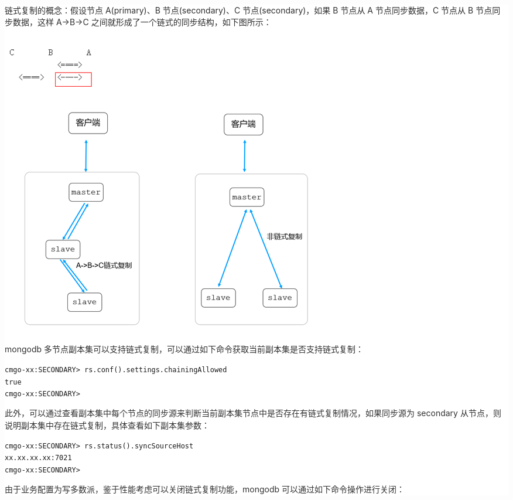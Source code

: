 <font style="color:rgb(48, 48, 48);">链式复制的概念：假设节点 A(primary)、B 节点(secondary)、C 节点(secondary)，如果 B 节点从 A 节点同步数据，C 节点从 B 节点同步数据，这样 A->B->C 之间就形成了一个链式的同步结构，如下图所示：</font>

![1742199967197-9c3f8ead-c4d4-48e7-ac51-884c7367ca74.png](./img/KPffrAh2DUjgAWwb/1742199967197-9c3f8ead-c4d4-48e7-ac51-884c7367ca74-436972.png)

<font style="color:rgb(48, 48, 48);">  
</font>

![1742199967194-3218c540-8547-4148-9484-3ea1a8f1bbe3.png](./img/KPffrAh2DUjgAWwb/1742199967194-3218c540-8547-4148-9484-3ea1a8f1bbe3-019272.png)

<font style="color:rgb(48, 48, 48);">mongodb 多节点副本集可以支持链式复制，可以通过如下命令获取当前副本集是否支持链式复制：</font>

```plain
cmgo-xx:SECONDARY> rs.conf().settings.chainingAllowed  
true  
cmgo-xx:SECONDARY>   

```

<font style="color:rgb(51, 51, 51);">此外，可以通过查看副本集中每个节点的同步源来判断当前副本集节点中是否存在有链式复制情况，如果同步源为 secondary 从节点，则说明副本集中存在链式复制，具体查看如下副本集参数：</font>

```plain
cmgo-xx:SECONDARY> rs.status().syncSourceHost  
xx.xx.xx.xx:7021  
cmgo-xx:SECONDARY>   
```

<font style="color:rgb(51, 51, 51);">由于业务配置为写多数派，鉴于性能考虑可以关闭链式复制功能，mongodb 可以通过如下命令操作进行关闭：</font>

